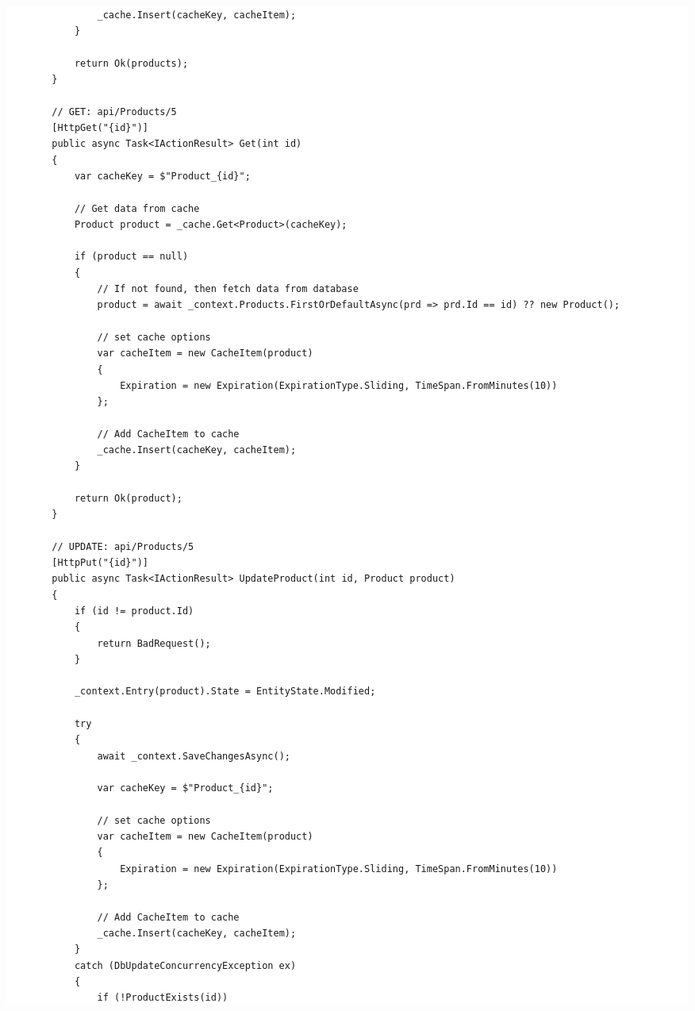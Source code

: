 ```
                _cache.Insert(cacheKey, cacheItem);
            }

            return Ok(products);
        }

        // GET: api/Products/5
        [HttpGet("{id}")]
        public async Task<IActionResult> Get(int id)
        {
            var cacheKey = $"Product_{id}";
            
            // Get data from cache
            Product product = _cache.Get<Product>(cacheKey);

            if (product == null)
            {
                // If not found, then fetch data from database
                product = await _context.Products.FirstOrDefaultAsync(prd => prd.Id == id) ?? new Product();

                // set cache options 
                var cacheItem = new CacheItem(product)
                {
                    Expiration = new Expiration(ExpirationType.Sliding, TimeSpan.FromMinutes(10))
                };

                // Add CacheItem to cache
                _cache.Insert(cacheKey, cacheItem);
            }

            return Ok(product);
        }

        // UPDATE: api/Products/5
        [HttpPut("{id}")]
        public async Task<IActionResult> UpdateProduct(int id, Product product)
        {
            if (id != product.Id)
            {
                return BadRequest();
            }

            _context.Entry(product).State = EntityState.Modified;

            try
            {
                await _context.SaveChangesAsync();

                var cacheKey = $"Product_{id}";

                // set cache options 
                var cacheItem = new CacheItem(product)
                {
                    Expiration = new Expiration(ExpirationType.Sliding, TimeSpan.FromMinutes(10))
                };

                // Add CacheItem to cache
                _cache.Insert(cacheKey, cacheItem);
            }
            catch (DbUpdateConcurrencyException ex)
            {
                if (!ProductExists(id))
```